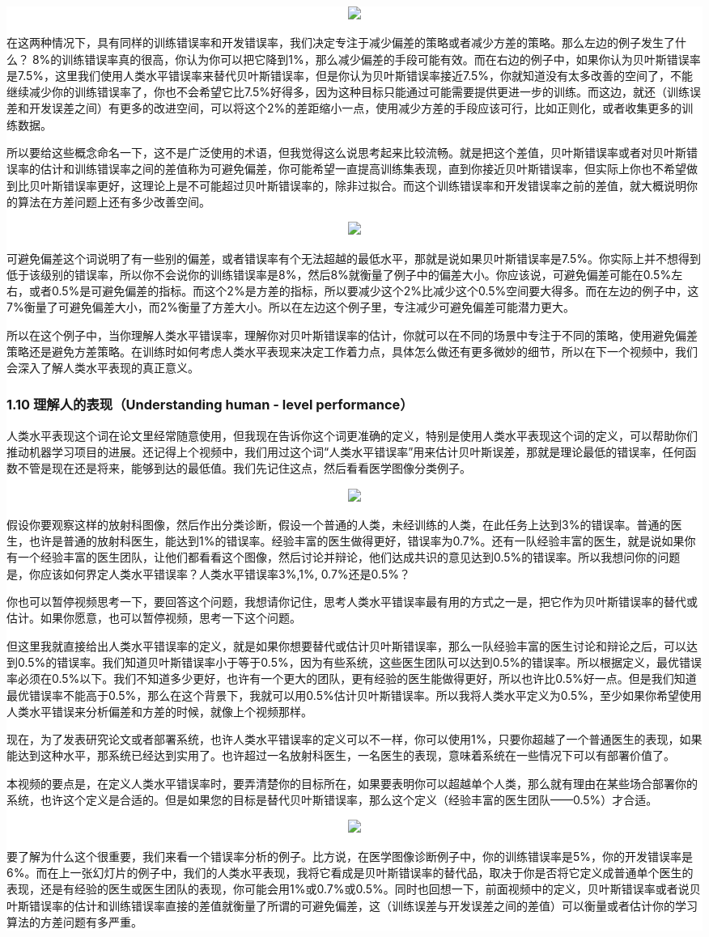 <p align="center">
<img src="https://raw.github.com/loveunk/deeplearning_ai_books/master/images/ac8eb51425d5dbf663d050398f7e8af8.png" />
</p>

在这两种情况下，具有同样的训练错误率和开发错误率，我们决定专注于减少偏差的策略或者减少方差的策略。那么左边的例子发生了什么？
8%的训练错误率真的很高，你认为你可以把它降到1%，那么减少偏差的手段可能有效。而在右边的例子中，如果你认为贝叶斯错误率是7.5%，这里我们使用人类水平错误率来替代贝叶斯错误率，但是你认为贝叶斯错误率接近7.5%，你就知道没有太多改善的空间了，不能继续减少你的训练错误率了，你也不会希望它比7.5%好得多，因为这种目标只能通过可能需要提供更进一步的训练。而这边，就还（训练误差和开发误差之间）有更多的改进空间，可以将这个2%的差距缩小一点，使用减少方差的手段应该可行，比如正则化，或者收集更多的训练数据。

所以要给这些概念命名一下，这不是广泛使用的术语，但我觉得这么说思考起来比较流畅。就是把这个差值，贝叶斯错误率或者对贝叶斯错误率的估计和训练错误率之间的差值称为可避免偏差，你可能希望一直提高训练集表现，直到你接近贝叶斯错误率，但实际上你也不希望做到比贝叶斯错误率更好，这理论上是不可能超过贝叶斯错误率的，除非过拟合。而这个训练错误率和开发错误率之前的差值，就大概说明你的算法在方差问题上还有多少改善空间。

<p align="center">
<img src="https://raw.github.com/loveunk/deeplearning_ai_books/master/images/a582a5304dca46ff2f450d934bf7330a.png" />
</p>

可避免偏差这个词说明了有一些别的偏差，或者错误率有个无法超越的最低水平，那就是说如果贝叶斯错误率是7.5%。你实际上并不想得到低于该级别的错误率，所以你不会说你的训练错误率是8%，然后8%就衡量了例子中的偏差大小。你应该说，可避免偏差可能在0.5%左右，或者0.5%是可避免偏差的指标。而这个2%是方差的指标，所以要减少这个2%比减少这个0.5%空间要大得多。而在左边的例子中，这7%衡量了可避免偏差大小，而2%衡量了方差大小。所以在左边这个例子里，专注减少可避免偏差可能潜力更大。

所以在这个例子中，当你理解人类水平错误率，理解你对贝叶斯错误率的估计，你就可以在不同的场景中专注于不同的策略，使用避免偏差策略还是避免方差策略。在训练时如何考虑人类水平表现来决定工作着力点，具体怎么做还有更多微妙的细节，所以在下一个视频中，我们会深入了解人类水平表现的真正意义。

### 1.10 理解人的表现（Understanding human - level performance）

人类水平表现这个词在论文里经常随意使用，但我现在告诉你这个词更准确的定义，特别是使用人类水平表现这个词的定义，可以帮助你们推动机器学习项目的进展。还记得上个视频中，我们用过这个词“人类水平错误率”用来估计贝叶斯误差，那就是理论最低的错误率，任何函数不管是现在还是将来，能够到达的最低值。我们先记住这点，然后看看医学图像分类例子。

<p align="center">
<img src="https://raw.github.com/loveunk/deeplearning_ai_books/master/images/ee50ed0c91e4e8ad806e38acff0d7440.png" />
</p>

假设你要观察这样的放射科图像，然后作出分类诊断，假设一个普通的人类，未经训练的人类，在此任务上达到3%的错误率。普通的医生，也许是普通的放射科医生，能达到1%的错误率。经验丰富的医生做得更好，错误率为0.7%。还有一队经验丰富的医生，就是说如果你有一个经验丰富的医生团队，让他们都看看这个图像，然后讨论并辩论，他们达成共识的意见达到0.5%的错误率。所以我想问你的问题是，你应该如何界定人类水平错误率？人类水平错误率3%,1%, 0.7%还是0.5%？

你也可以暂停视频思考一下，要回答这个问题，我想请你记住，思考人类水平错误率最有用的方式之一是，把它作为贝叶斯错误率的替代或估计。如果你愿意，也可以暂停视频，思考一下这个问题。

但这里我就直接给出人类水平错误率的定义，就是如果你想要替代或估计贝叶斯错误率，那么一队经验丰富的医生讨论和辩论之后，可以达到0.5%的错误率。我们知道贝叶斯错误率小于等于0.5%，因为有些系统，这些医生团队可以达到0.5%的错误率。所以根据定义，最优错误率必须在0.5%以下。我们不知道多少更好，也许有一个更大的团队，更有经验的医生能做得更好，所以也许比0.5%好一点。但是我们知道最优错误率不能高于0.5%，那么在这个背景下，我就可以用0.5%估计贝叶斯错误率。所以我将人类水平定义为0.5%，至少如果你希望使用人类水平错误来分析偏差和方差的时候，就像上个视频那样。

现在，为了发表研究论文或者部署系统，也许人类水平错误率的定义可以不一样，你可以使用1%，只要你超越了一个普通医生的表现，如果能达到这种水平，那系统已经达到实用了。也许超过一名放射科医生，一名医生的表现，意味着系统在一些情况下可以有部署价值了。

本视频的要点是，在定义人类水平错误率时，要弄清楚你的目标所在，如果要表明你可以超越单个人类，那么就有理由在某些场合部署你的系统，也许这个定义是合适的。但是如果您的目标是替代贝叶斯错误率，那么这个定义（经验丰富的医生团队——0.5%）才合适。

<p align="center">
<img src="https://raw.github.com/loveunk/deeplearning_ai_books/master/images/2d74f75b5b848b51be08ff4e1b6d7d2a.png" />
</p>

要了解为什么这个很重要，我们来看一个错误率分析的例子。比方说，在医学图像诊断例子中，你的训练错误率是5%，你的开发错误率是6%。而在上一张幻灯片的例子中，我们的人类水平表现，我将它看成是贝叶斯错误率的替代品，取决于你是否将它定义成普通单个医生的表现，还是有经验的医生或医生团队的表现，你可能会用1%或0.7%或0.5%。同时也回想一下，前面视频中的定义，贝叶斯错误率或者说贝叶斯错误率的估计和训练错误率直接的差值就衡量了所谓的可避免偏差，这（训练误差与开发误差之间的差值）可以衡量或者估计你的学习算法的方差问题有多严重。

